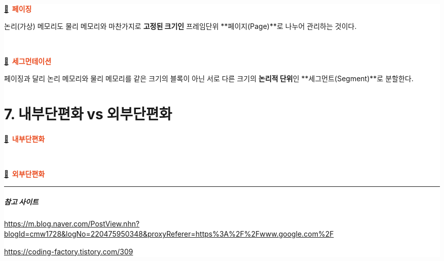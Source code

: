 <b style="color:#E94A1D"> [🍂](https://apps.timwhitlock.info/emoji/tables/unicode#emoji-modal) &nbsp;페이징</b>

 논리(가상) 메모리도 물리 메모리와 마찬가지로 **고정된 크기인** 프레임단위 **페이지(Page)**로 나누어 관리하는 것이다.

<br/>

<b style="color:#E94A1D"> [🍂](https://apps.timwhitlock.info/emoji/tables/unicode#emoji-modal) &nbsp;세그먼테이션</b>

 페이징과 달리 논리 메모리와 물리 메모리를 같은 크기의 블록이 아닌 서로 다른 크기의 **논리적 단위**인 **세그먼트(Segment)**로 분할한다.





<h1 id="title7">7.  내부단편화 vs 외부단편화</h1>

<b style="color:#E94A1D"> [🍂](https://apps.timwhitlock.info/emoji/tables/unicode#emoji-modal) &nbsp;내부단편화</b>



<br/>

<b style="color:#E94A1D"> [🍂](https://apps.timwhitlock.info/emoji/tables/unicode#emoji-modal) &nbsp;외부단편화</b>











<hr/>

##### 참고 사이트

https://m.blog.naver.com/PostView.nhn?blogId=cmw1728&logNo=220475950348&proxyReferer=https%3A%2F%2Fwww.google.com%2F

https://coding-factory.tistory.com/309

